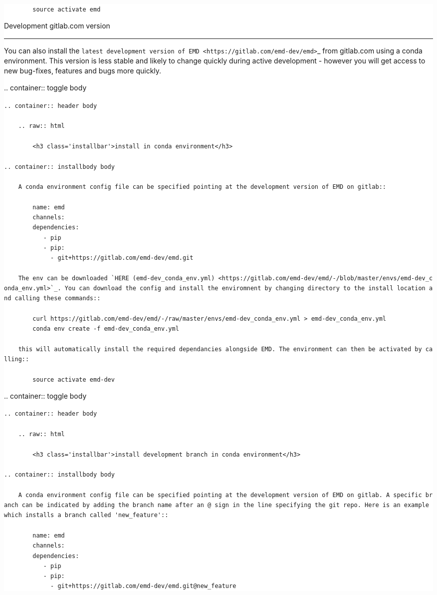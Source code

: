             source activate emd



Development gitlab.com version
******************************

You can also install the `latest development version of EMD
<https://gitlab.com/emd-dev/emd>`_ from gitlab.com using a conda environment.
This version is less stable and likely to change quickly during active
development - however you will get access to new bug-fixes, features and bugs
more quickly.


.. container:: toggle body

    .. container:: header body

        .. raw:: html

            <h3 class='installbar'>install in conda environment</h3>

    .. container:: installbody body

        A conda environment config file can be specified pointing at the development version of EMD on gitlab::

            name: emd
            channels:
            dependencies:
               - pip
               - pip:
                 - git+https://gitlab.com/emd-dev/emd.git

        The env can be downloaded `HERE (emd-dev_conda_env.yml) <https://gitlab.com/emd-dev/emd/-/blob/master/envs/emd-dev_conda_env.yml>`_. You can download the config and install the enviromnent by changing directory to the install location and calling these commands::

            curl https://gitlab.com/emd-dev/emd/-/raw/master/envs/emd-dev_conda_env.yml > emd-dev_conda_env.yml
            conda env create -f emd-dev_conda_env.yml

        this will automatically install the required dependancies alongside EMD. The environment can then be activated by calling::

            source activate emd-dev


.. container:: toggle body

    .. container:: header body

        .. raw:: html

            <h3 class='installbar'>install development branch in conda environment</h3>

    .. container:: installbody body

        A conda environment config file can be specified pointing at the development version of EMD on gitlab. A specific branch can be indicated by adding the branch name after an @ sign in the line specifying the git repo. Here is an example which installs a branch called 'new_feature'::

            name: emd
            channels:
            dependencies:
               - pip
               - pip:
                 - git+https://gitlab.com/emd-dev/emd.git@new_feature
